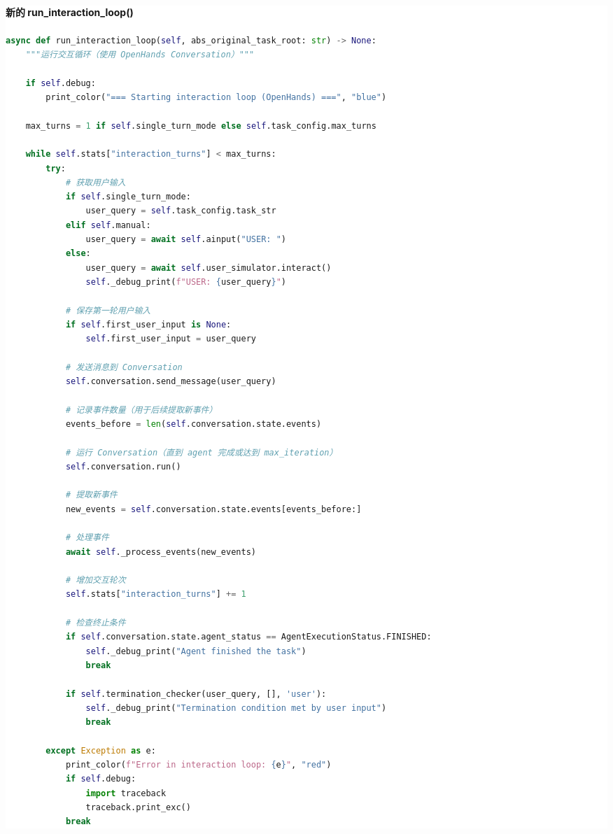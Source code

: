 #### 新的 run_interaction_loop()
```python
async def run_interaction_loop(self, abs_original_task_root: str) -> None:
    """运行交互循环（使用 OpenHands Conversation）"""

    if self.debug:
        print_color("=== Starting interaction loop (OpenHands) ===", "blue")

    max_turns = 1 if self.single_turn_mode else self.task_config.max_turns

    while self.stats["interaction_turns"] < max_turns:
        try:
            # 获取用户输入
            if self.single_turn_mode:
                user_query = self.task_config.task_str
            elif self.manual:
                user_query = await self.ainput("USER: ")
            else:
                user_query = await self.user_simulator.interact()
                self._debug_print(f"USER: {user_query}")

            # 保存第一轮用户输入
            if self.first_user_input is None:
                self.first_user_input = user_query

            # 发送消息到 Conversation
            self.conversation.send_message(user_query)

            # 记录事件数量（用于后续提取新事件）
            events_before = len(self.conversation.state.events)

            # 运行 Conversation（直到 agent 完成或达到 max_iteration）
            self.conversation.run()

            # 提取新事件
            new_events = self.conversation.state.events[events_before:]

            # 处理事件
            await self._process_events(new_events)

            # 增加交互轮次
            self.stats["interaction_turns"] += 1

            # 检查终止条件
            if self.conversation.state.agent_status == AgentExecutionStatus.FINISHED:
                self._debug_print("Agent finished the task")
                break

            if self.termination_checker(user_query, [], 'user'):
                self._debug_print("Termination condition met by user input")
                break

        except Exception as e:
            print_color(f"Error in interaction loop: {e}", "red")
            if self.debug:
                import traceback
                traceback.print_exc()
            break
```
